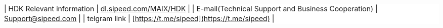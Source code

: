 | HDK Relevant information | [dl.sipeed.com/MAIX/HDK](dl.sipeed.com/MAIX/HDK) |
| E-mail(Technical Support and Business Cooperation) | [Support@sipeed.com](mailto:support@sipeed.com) |
| telgram link | [https://t.me/sipeed](https://t.me/sipeed) |
